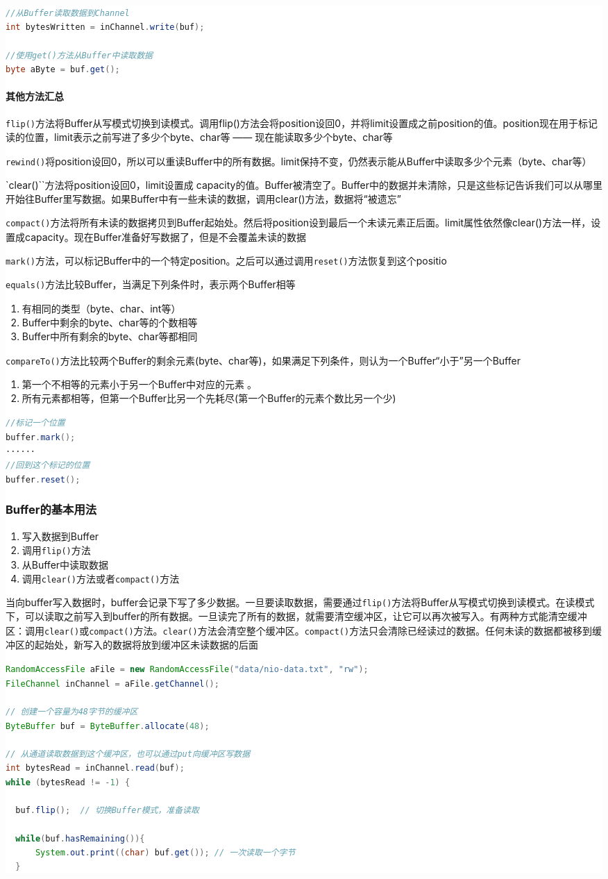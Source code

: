 ```java
//从Buffer读取数据到Channel
int bytesWritten = inChannel.write(buf);

//使用get()方法从Buffer中读取数据
byte aByte = buf.get();
```

#### 其他方法汇总

`flip()`方法将Buffer从写模式切换到读模式。调用flip()方法会将position设回0，并将limit设置成之前position的值。position现在用于标记读的位置，limit表示之前写进了多少个byte、char等 —— 现在能读取多少个byte、char等

`rewind()`将position设回0，所以可以重读Buffer中的所有数据。limit保持不变，仍然表示能从Buffer中读取多少个元素（byte、char等）

`clear()``方法将position设回0，limit设置成 capacity的值。Buffer被清空了。Buffer中的数据并未清除，只是这些标记告诉我们可以从哪里开始往Buffer里写数据。如果Buffer中有一些未读的数据，调用clear()方法，数据将“被遗忘”

`compact()`方法将所有未读的数据拷贝到Buffer起始处。然后将position设到最后一个未读元素正后面。limit属性依然像clear()方法一样，设置成capacity。现在Buffer准备好写数据了，但是不会覆盖未读的数据

`mark()`方法，可以标记Buffer中的一个特定position。之后可以通过调用`reset()`方法恢复到这个positio

`equals()`方法比较Buffer，当满足下列条件时，表示两个Buffer相等

1. 有相同的类型（byte、char、int等）
2. Buffer中剩余的byte、char等的个数相等
3. Buffer中所有剩余的byte、char等都相同

`compareTo()`方法比较两个Buffer的剩余元素(byte、char等)，如果满足下列条件，则认为一个Buffer“小于”另一个Buffer

1. 第一个不相等的元素小于另一个Buffer中对应的元素 。
2. 所有元素都相等，但第一个Buffer比另一个先耗尽(第一个Buffer的元素个数比另一个少)

```java
//标记一个位置
buffer.mark();
······
//回到这个标记的位置
buffer.reset(); 
```

### Buffer的基本用法

1. 写入数据到Buffer
2. 调用`flip()`方法
3. 从Buffer中读取数据
4. 调用`clear()`方法或者`compact()`方法

当向buffer写入数据时，buffer会记录下写了多少数据。一旦要读取数据，需要通过`flip()`方法将Buffer从写模式切换到读模式。在读模式下，可以读取之前写入到buffer的所有数据。一旦读完了所有的数据，就需要清空缓冲区，让它可以再次被写入。有两种方式能清空缓冲区：调用`clear()`或`compact()`方法。`clear()`方法会清空整个缓冲区。`compact()`方法只会清除已经读过的数据。任何未读的数据都被移到缓冲区的起始处，新写入的数据将放到缓冲区未读数据的后面

```java
RandomAccessFile aFile = new RandomAccessFile("data/nio-data.txt", "rw");
FileChannel inChannel = aFile.getChannel();

// 创建一个容量为48字节的缓冲区
ByteBuffer buf = ByteBuffer.allocate(48);

// 从通道读取数据到这个缓冲区，也可以通过put向缓冲区写数据
int bytesRead = inChannel.read(buf); 
while (bytesRead != -1) {

  buf.flip();  // 切换Buffer模式，准备读取

  while(buf.hasRemaining()){
      System.out.print((char) buf.get()); // 一次读取一个字节
  }

```
